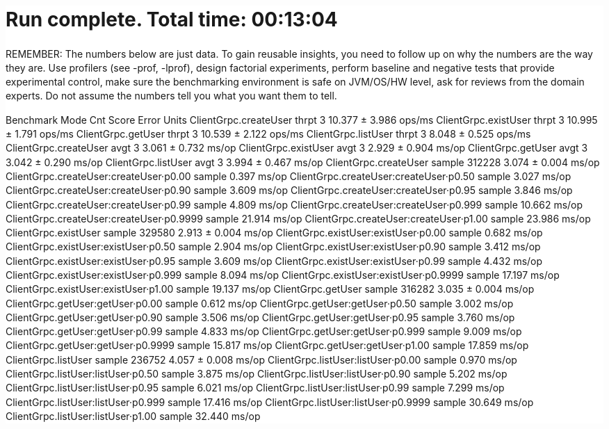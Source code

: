 
# Run complete. Total time: 00:13:04

REMEMBER: The numbers below are just data. To gain reusable insights, you need to follow up on
why the numbers are the way they are. Use profilers (see -prof, -lprof), design factorial
experiments, perform baseline and negative tests that provide experimental control, make sure
the benchmarking environment is safe on JVM/OS/HW level, ask for reviews from the domain experts.
Do not assume the numbers tell you what you want them to tell.

Benchmark                                   Mode     Cnt   Score   Error   Units
ClientGrpc.createUser                      thrpt       3  10.377 ± 3.986  ops/ms
ClientGrpc.existUser                       thrpt       3  10.995 ± 1.791  ops/ms
ClientGrpc.getUser                         thrpt       3  10.539 ± 2.122  ops/ms
ClientGrpc.listUser                        thrpt       3   8.048 ± 0.525  ops/ms
ClientGrpc.createUser                       avgt       3   3.061 ± 0.732   ms/op
ClientGrpc.existUser                        avgt       3   2.929 ± 0.904   ms/op
ClientGrpc.getUser                          avgt       3   3.042 ± 0.290   ms/op
ClientGrpc.listUser                         avgt       3   3.994 ± 0.467   ms/op
ClientGrpc.createUser                     sample  312228   3.074 ± 0.004   ms/op
ClientGrpc.createUser:createUser·p0.00    sample           0.397           ms/op
ClientGrpc.createUser:createUser·p0.50    sample           3.027           ms/op
ClientGrpc.createUser:createUser·p0.90    sample           3.609           ms/op
ClientGrpc.createUser:createUser·p0.95    sample           3.846           ms/op
ClientGrpc.createUser:createUser·p0.99    sample           4.809           ms/op
ClientGrpc.createUser:createUser·p0.999   sample          10.662           ms/op
ClientGrpc.createUser:createUser·p0.9999  sample          21.914           ms/op
ClientGrpc.createUser:createUser·p1.00    sample          23.986           ms/op
ClientGrpc.existUser                      sample  329580   2.913 ± 0.004   ms/op
ClientGrpc.existUser:existUser·p0.00      sample           0.682           ms/op
ClientGrpc.existUser:existUser·p0.50      sample           2.904           ms/op
ClientGrpc.existUser:existUser·p0.90      sample           3.412           ms/op
ClientGrpc.existUser:existUser·p0.95      sample           3.609           ms/op
ClientGrpc.existUser:existUser·p0.99      sample           4.432           ms/op
ClientGrpc.existUser:existUser·p0.999     sample           8.094           ms/op
ClientGrpc.existUser:existUser·p0.9999    sample          17.197           ms/op
ClientGrpc.existUser:existUser·p1.00      sample          19.137           ms/op
ClientGrpc.getUser                        sample  316282   3.035 ± 0.004   ms/op
ClientGrpc.getUser:getUser·p0.00          sample           0.612           ms/op
ClientGrpc.getUser:getUser·p0.50          sample           3.002           ms/op
ClientGrpc.getUser:getUser·p0.90          sample           3.506           ms/op
ClientGrpc.getUser:getUser·p0.95          sample           3.760           ms/op
ClientGrpc.getUser:getUser·p0.99          sample           4.833           ms/op
ClientGrpc.getUser:getUser·p0.999         sample           9.009           ms/op
ClientGrpc.getUser:getUser·p0.9999        sample          15.817           ms/op
ClientGrpc.getUser:getUser·p1.00          sample          17.859           ms/op
ClientGrpc.listUser                       sample  236752   4.057 ± 0.008   ms/op
ClientGrpc.listUser:listUser·p0.00        sample           0.970           ms/op
ClientGrpc.listUser:listUser·p0.50        sample           3.875           ms/op
ClientGrpc.listUser:listUser·p0.90        sample           5.202           ms/op
ClientGrpc.listUser:listUser·p0.95        sample           6.021           ms/op
ClientGrpc.listUser:listUser·p0.99        sample           7.299           ms/op
ClientGrpc.listUser:listUser·p0.999       sample          17.416           ms/op
ClientGrpc.listUser:listUser·p0.9999      sample          30.649           ms/op
ClientGrpc.listUser:listUser·p1.00        sample          32.440           ms/op
